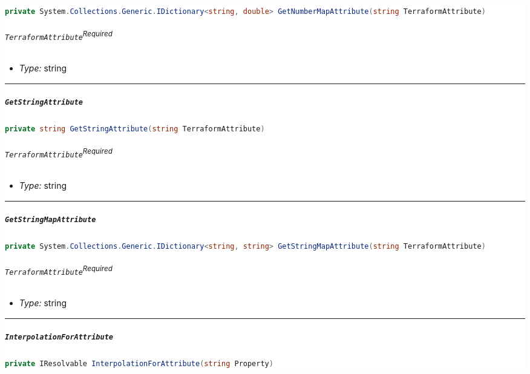 ```csharp
private System.Collections.Generic.IDictionary<string, double> GetNumberMapAttribute(string TerraformAttribute)
```

###### `TerraformAttribute`<sup>Required</sup> <a name="TerraformAttribute" id="rhizo-co-terraform-provider-wiz.cloudConfigRule.CloudConfigRuleIacMatchersOutputReference.getNumberMapAttribute.parameter.terraformAttribute"></a>

- *Type:* string

---

##### `GetStringAttribute` <a name="GetStringAttribute" id="rhizo-co-terraform-provider-wiz.cloudConfigRule.CloudConfigRuleIacMatchersOutputReference.getStringAttribute"></a>

```csharp
private string GetStringAttribute(string TerraformAttribute)
```

###### `TerraformAttribute`<sup>Required</sup> <a name="TerraformAttribute" id="rhizo-co-terraform-provider-wiz.cloudConfigRule.CloudConfigRuleIacMatchersOutputReference.getStringAttribute.parameter.terraformAttribute"></a>

- *Type:* string

---

##### `GetStringMapAttribute` <a name="GetStringMapAttribute" id="rhizo-co-terraform-provider-wiz.cloudConfigRule.CloudConfigRuleIacMatchersOutputReference.getStringMapAttribute"></a>

```csharp
private System.Collections.Generic.IDictionary<string, string> GetStringMapAttribute(string TerraformAttribute)
```

###### `TerraformAttribute`<sup>Required</sup> <a name="TerraformAttribute" id="rhizo-co-terraform-provider-wiz.cloudConfigRule.CloudConfigRuleIacMatchersOutputReference.getStringMapAttribute.parameter.terraformAttribute"></a>

- *Type:* string

---

##### `InterpolationForAttribute` <a name="InterpolationForAttribute" id="rhizo-co-terraform-provider-wiz.cloudConfigRule.CloudConfigRuleIacMatchersOutputReference.interpolationForAttribute"></a>

```csharp
private IResolvable InterpolationForAttribute(string Property)
```
